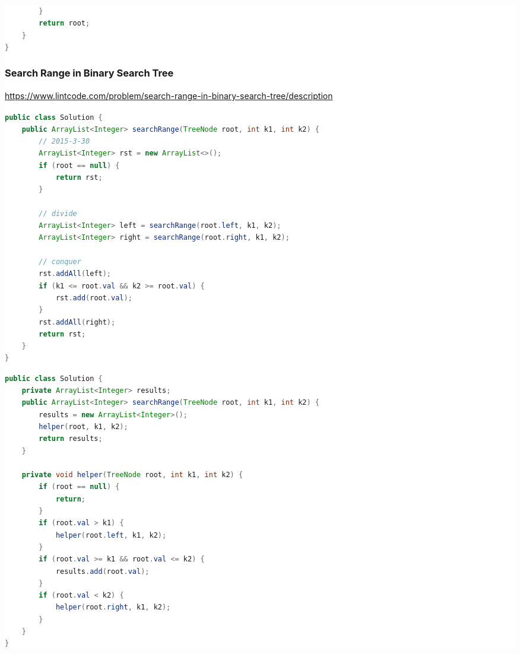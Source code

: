 ```java
        }
        return root;
    }
}
```

### Search Range in Binary Search Tree

https://www.lintcode.com/problem/search-range-in-binary-search-tree/description

```java
public class Solution {
    public ArrayList<Integer> searchRange(TreeNode root, int k1, int k2) {
        // 2015-3-30
        ArrayList<Integer> rst = new ArrayList<>();
        if (root == null) {
            return rst;
        }
        
        // divide
        ArrayList<Integer> left = searchRange(root.left, k1, k2);
        ArrayList<Integer> right = searchRange(root.right, k1, k2);
        
        // conquer
        rst.addAll(left);
        if (k1 <= root.val && k2 >= root.val) {
            rst.add(root.val);
        }
        rst.addAll(right);
        return rst;       
    }
}
```

```java
public class Solution {
    private ArrayList<Integer> results;
    public ArrayList<Integer> searchRange(TreeNode root, int k1, int k2) {
        results = new ArrayList<Integer>();
        helper(root, k1, k2);
        return results;
    }
    
    private void helper(TreeNode root, int k1, int k2) {
        if (root == null) {
            return;
        }
        if (root.val > k1) {
            helper(root.left, k1, k2);
        }
        if (root.val >= k1 && root.val <= k2) {
            results.add(root.val);
        }
        if (root.val < k2) {
            helper(root.right, k1, k2);
        }
    }
}
```
